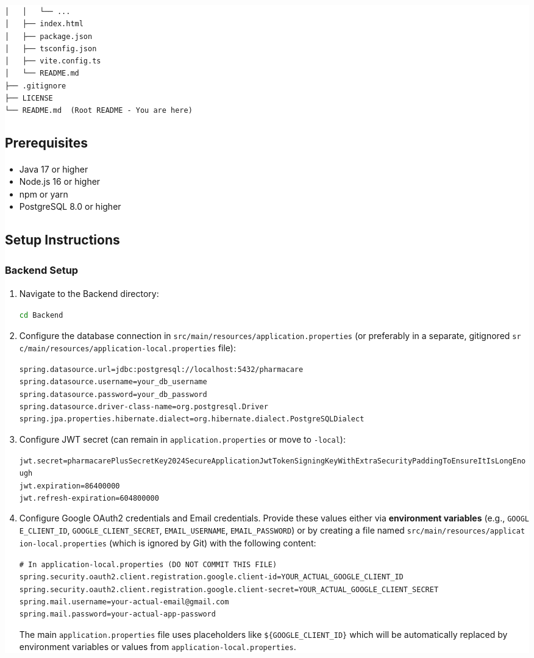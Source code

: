 ```
│   │   └── ...
│   ├── index.html
│   ├── package.json
│   ├── tsconfig.json
│   ├── vite.config.ts
│   └── README.md
├── .gitignore
├── LICENSE
└── README.md  (Root README - You are here)
```

## Prerequisites

- Java 17 or higher
- Node.js 16 or higher
- npm or yarn
- PostgreSQL 8.0 or higher

## Setup Instructions

### Backend Setup

1. Navigate to the Backend directory:
   ```sh
   cd Backend
   ```

2. Configure the database connection in `src/main/resources/application.properties` (or preferably in a separate, gitignored `src/main/resources/application-local.properties` file):
   ```properties
   spring.datasource.url=jdbc:postgresql://localhost:5432/pharmacare
   spring.datasource.username=your_db_username
   spring.datasource.password=your_db_password
   spring.datasource.driver-class-name=org.postgresql.Driver
   spring.jpa.properties.hibernate.dialect=org.hibernate.dialect.PostgreSQLDialect
   ```

3. Configure JWT secret (can remain in `application.properties` or move to `-local`):
   ```properties
   jwt.secret=pharmacarePlusSecretKey2024SecureApplicationJwtTokenSigningKeyWithExtraSecurityPaddingToEnsureItIsLongEnough
   jwt.expiration=86400000
   jwt.refresh-expiration=604800000
   ```

4. Configure Google OAuth2 credentials and Email credentials. Provide these values either via **environment variables** (e.g., `GOOGLE_CLIENT_ID`, `GOOGLE_CLIENT_SECRET`, `EMAIL_USERNAME`, `EMAIL_PASSWORD`) or by creating a file named `src/main/resources/application-local.properties` (which is ignored by Git) with the following content:
   ```properties
   # In application-local.properties (DO NOT COMMIT THIS FILE)
   spring.security.oauth2.client.registration.google.client-id=YOUR_ACTUAL_GOOGLE_CLIENT_ID
   spring.security.oauth2.client.registration.google.client-secret=YOUR_ACTUAL_GOOGLE_CLIENT_SECRET
   spring.mail.username=your-actual-email@gmail.com
   spring.mail.password=your-actual-app-password
   ```
   The main `application.properties` file uses placeholders like `${GOOGLE_CLIENT_ID}` which will be automatically replaced by environment variables or values from `application-local.properties`.
